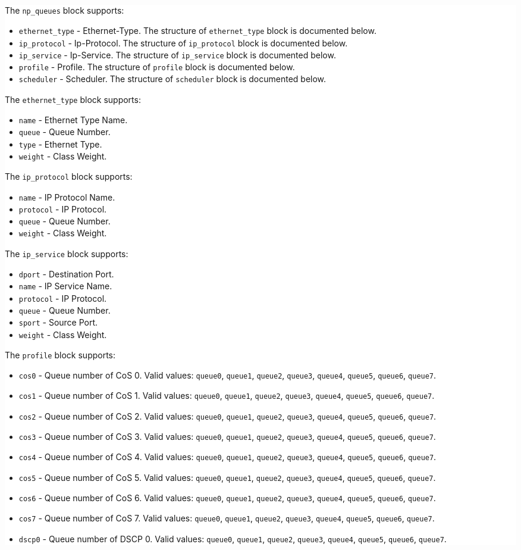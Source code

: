 The `np_queues` block supports:

* `ethernet_type` - Ethernet-Type. The structure of `ethernet_type` block is documented below.
* `ip_protocol` - Ip-Protocol. The structure of `ip_protocol` block is documented below.
* `ip_service` - Ip-Service. The structure of `ip_service` block is documented below.
* `profile` - Profile. The structure of `profile` block is documented below.
* `scheduler` - Scheduler. The structure of `scheduler` block is documented below.

The `ethernet_type` block supports:

* `name` - Ethernet Type Name.
* `queue` - Queue Number.
* `type` - Ethernet Type.
* `weight` - Class Weight.

The `ip_protocol` block supports:

* `name` - IP Protocol Name.
* `protocol` - IP Protocol.
* `queue` - Queue Number.
* `weight` - Class Weight.

The `ip_service` block supports:

* `dport` - Destination Port.
* `name` - IP Service Name.
* `protocol` - IP Protocol.
* `queue` - Queue Number.
* `sport` - Source Port.
* `weight` - Class Weight.

The `profile` block supports:

* `cos0` - Queue number of CoS 0. Valid values: `queue0`, `queue1`, `queue2`, `queue3`, `queue4`, `queue5`, `queue6`, `queue7`.

* `cos1` - Queue number of CoS 1. Valid values: `queue0`, `queue1`, `queue2`, `queue3`, `queue4`, `queue5`, `queue6`, `queue7`.

* `cos2` - Queue number of CoS 2. Valid values: `queue0`, `queue1`, `queue2`, `queue3`, `queue4`, `queue5`, `queue6`, `queue7`.

* `cos3` - Queue number of CoS 3. Valid values: `queue0`, `queue1`, `queue2`, `queue3`, `queue4`, `queue5`, `queue6`, `queue7`.

* `cos4` - Queue number of CoS 4. Valid values: `queue0`, `queue1`, `queue2`, `queue3`, `queue4`, `queue5`, `queue6`, `queue7`.

* `cos5` - Queue number of CoS 5. Valid values: `queue0`, `queue1`, `queue2`, `queue3`, `queue4`, `queue5`, `queue6`, `queue7`.

* `cos6` - Queue number of CoS 6. Valid values: `queue0`, `queue1`, `queue2`, `queue3`, `queue4`, `queue5`, `queue6`, `queue7`.

* `cos7` - Queue number of CoS 7. Valid values: `queue0`, `queue1`, `queue2`, `queue3`, `queue4`, `queue5`, `queue6`, `queue7`.

* `dscp0` - Queue number of DSCP 0. Valid values: `queue0`, `queue1`, `queue2`, `queue3`, `queue4`, `queue5`, `queue6`, `queue7`.
